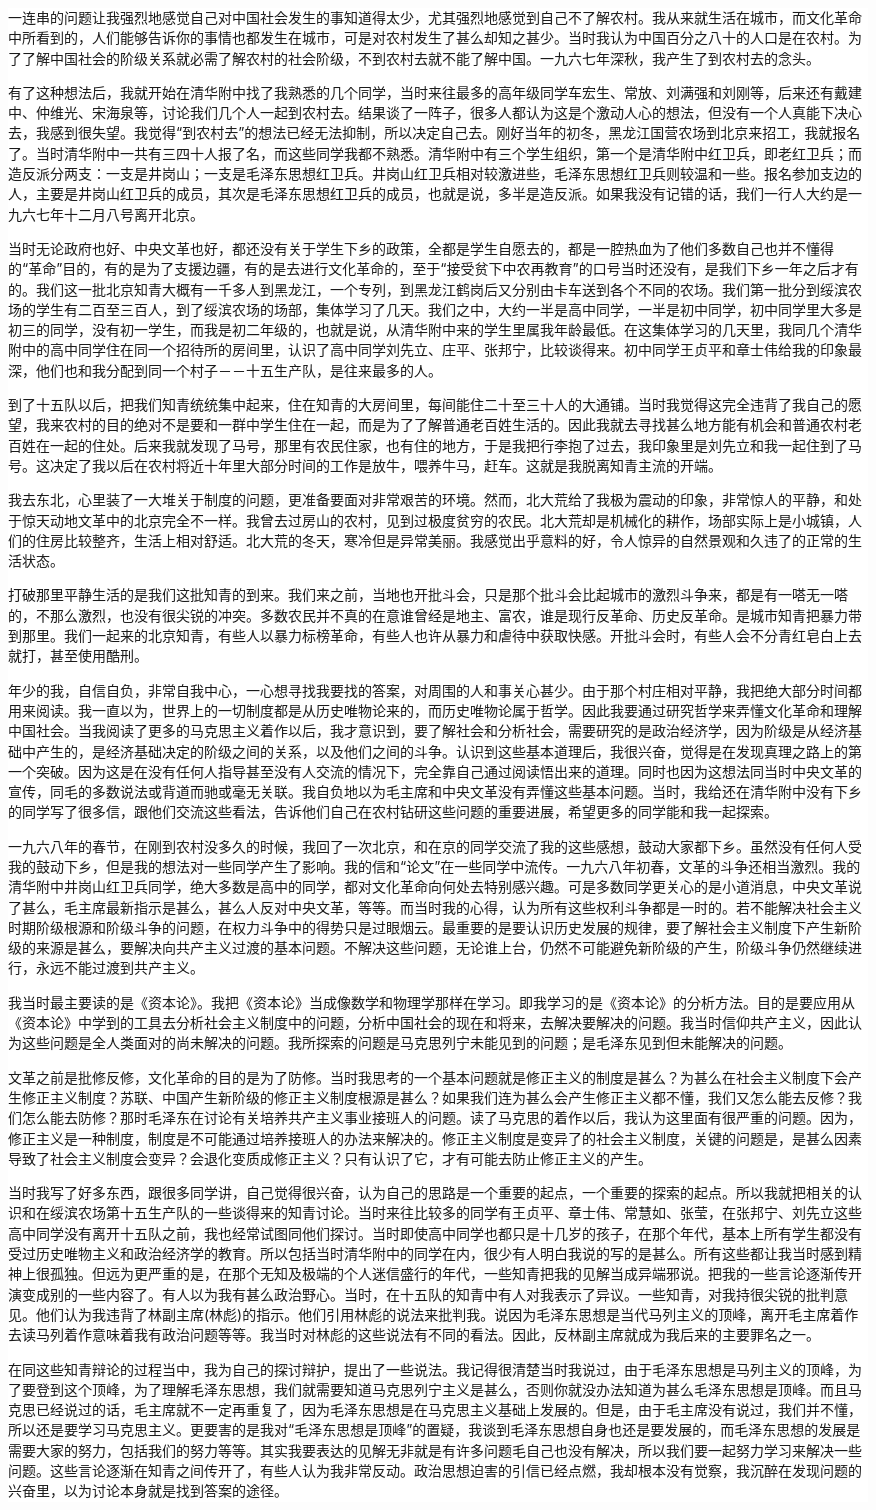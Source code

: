   一连串的问题让我强烈地感觉自己对中国社会发生的事知道得太少，尤其强烈地感觉到自己不了解农村。我从来就生活在城市，而文化革命中所看到的，人们能够告诉你的事情也都发生在城市，可是对农村发生了甚么却知之甚少。当时我认为中国百分之八十的人口是在农村。为了了解中国社会的阶级关系就必需了解农村的社会阶级，不到农村去就不能了解中国。一九六七年深秋，我产生了到农村去的念头。
 </p>
 <p>
  有了这种想法后，我就开始在清华附中找了我熟悉的几个同学，当时来往最多的高年级同学车宏生、常放、刘满强和刘刚等，后来还有戴建中、仲维光、宋海泉等，讨论我们几个人一起到农村去。结果谈了一阵子，很多人都认为这是个激动人心的想法，但没有一个人真能下决心去，我感到很失望。我觉得“到农村去”的想法已经无法抑制，所以决定自己去。刚好当年的初冬，黑龙江国营农场到北京来招工，我就报名了。当时清华附中一共有三四十人报了名，而这些同学我都不熟悉。清华附中有三个学生组织，第一个是清华附中红卫兵，即老红卫兵；而造反派分两支：一支是井岗山；一支是毛泽东思想红卫兵。井岗山红卫兵相对较激进些，毛泽东思想红卫兵则较温和一些。报名参加支边的人，主要是井岗山红卫兵的成员，其次是毛泽东思想红卫兵的成员，也就是说，多半是造反派。如果我没有记错的话，我们一行人大约是一九六七年十二月八号离开北京。
 </p>
 <p>
  当时无论政府也好、中央文革也好，都还没有关于学生下乡的政策，全都是学生自愿去的，都是一腔热血为了他们多数自己也并不懂得的“革命”目的，有的是为了支援边疆，有的是去进行文化革命的，至于“接受贫下中农再教育”的口号当时还没有，是我们下乡一年之后才有的。我们这一批北京知青大概有一千多人到黑龙江，一个专列，到黑龙江鹤岗后又分别由卡车送到各个不同的农场。我们第一批分到绥滨农场的学生有二百至三百人，到了绥滨农场的场部，集体学习了几天。我们之中，大约一半是高中同学，一半是初中同学，初中同学里大多是初三的同学，没有初一学生，而我是初二年级的，也就是说，从清华附中来的学生里属我年龄最低。在这集体学习的几天里，我同几个清华附中的高中同学住在同一个招待所的房间里，认识了高中同学刘先立、庄平、张邦宁，比较谈得来。初中同学王贞平和章士伟给我的印象最深，他们也和我分配到同一个村子－－十五生产队，是往来最多的人。
 </p>
 <p>
  到了十五队以后，把我们知青统统集中起来，住在知青的大房间里，每间能住二十至三十人的大通铺。当时我觉得这完全违背了我自己的愿望，我来农村的目的绝对不是要和一群中学生住在一起，而是为了了解普通老百姓生活的。因此我就去寻找甚么地方能有机会和普通农村老百姓在一起的住处。后来我就发现了马号，那里有农民住家，也有住的地方，于是我把行李抱了过去，我印象里是刘先立和我一起住到了马号。这决定了我以后在农村将近十年里大部分时间的工作是放牛，喂养牛马，赶车。这就是我脱离知青主流的开端。
 </p>
 <p>
  我去东北，心里装了一大堆关于制度的问题，更准备要面对非常艰苦的环境。然而，北大荒给了我极为震动的印象，非常惊人的平静，和处于惊天动地文革中的北京完全不一样。我曾去过房山的农村，见到过极度贫穷的农民。北大荒却是机械化的耕作，场部实际上是小城镇，人们的住房比较整齐，生活上相对舒适。北大荒的冬天，寒冷但是异常美丽。我感觉出乎意料的好，令人惊异的自然景观和久违了的正常的生活状态。
 </p>
 <p>
  打破那里平静生活的是我们这批知青的到来。我们来之前，当地也开批斗会，只是那个批斗会比起城市的激烈斗争来，都是有一嗒无一嗒的，不那么激烈，也没有很尖锐的冲突。多数农民并不真的在意谁曾经是地主、富农，谁是现行反革命、历史反革命。是城市知青把暴力带到那里。我们一起来的北京知青，有些人以暴力标榜革命，有些人也许从暴力和虐待中获取快感。开批斗会时，有些人会不分青红皂白上去就打，甚至使用酷刑。
 </p>
 <p>
  年少的我，自信自负，非常自我中心，一心想寻找我要找的答案，对周围的人和事关心甚少。由于那个村庄相对平静，我把绝大部分时间都用来阅读。我一直以为，世界上的一切制度都是从历史唯物论来的，而历史唯物论属于哲学。因此我要通过研究哲学来弄懂文化革命和理解中国社会。当我阅读了更多的马克思主义着作以后，我才意识到，要了解社会和分析社会，需要研究的是政治经济学，因为阶级是从经济基础中产生的，是经济基础决定的阶级之间的关系，以及他们之间的斗争。认识到这些基本道理后，我很兴奋，觉得是在发现真理之路上的第一个突破。因为这是在没有任何人指导甚至没有人交流的情况下，完全靠自己通过阅读悟出来的道理。同时也因为这想法同当时中央文革的宣传，同毛的多数说法或背道而驰或毫无关联。我自负地以为毛主席和中央文革没有弄懂这些基本问题。当时，我给还在清华附中没有下乡的同学写了很多信，跟他们交流这些看法，告诉他们自己在农村钻研这些问题的重要进展，希望更多的同学能和我一起探索。
 </p>
 <p>
  一九六八年的春节，在刚到农村没多久的时候，我回了一次北京，和在京的同学交流了我的这些感想，鼓动大家都下乡。虽然没有任何人受我的鼓动下乡，但是我的想法对一些同学产生了影响。我的信和“论文”在一些同学中流传。一九六八年初春，文革的斗争还相当激烈。我的清华附中井岗山红卫兵同学，绝大多数是高中的同学，都对文化革命向何处去特别感兴趣。可是多数同学更关心的是小道消息，中央文革说了甚么，毛主席最新指示是甚么，甚么人反对中央文革，等等。而当时我的心得，认为所有这些权利斗争都是一时的。若不能解决社会主义时期阶级根源和阶级斗争的问题，在权力斗争中的得势只是过眼烟云。最重要的是要认识历史发展的规律，要了解社会主义制度下产生新阶级的来源是甚么，要解决向共产主义过渡的基本问题。不解决这些问题，无论谁上台，仍然不可能避免新阶级的产生，阶级斗争仍然继续进行，永远不能过渡到共产主义。
 </p>
 <p>
  我当时最主要读的是《资本论》。我把《资本论》当成像数学和物理学那样在学习。即我学习的是《资本论》的分析方法。目的是要应用从《资本论》中学到的工具去分析社会主义制度中的问题，分析中国社会的现在和将来，去解决要解决的问题。我当时信仰共产主义，因此认为这些问题是全人类面对的尚未解决的问题。我所探索的问题是马克思列宁未能见到的问题；是毛泽东见到但未能解决的问题。
 </p>
 <p>
  文革之前是批修反修，文化革命的目的是为了防修。当时我思考的一个基本问题就是修正主义的制度是甚么？为甚么在社会主义制度下会产生修正主义制度？苏联、中国产生新阶级的修正主义制度根源是甚么？如果我们连为甚么会产生修正主义都不懂，我们又怎么能去反修？我们怎么能去防修？那时毛泽东在讨论有关培养共产主义事业接班人的问题。读了马克思的着作以后，我认为这里面有很严重的问题。因为，修正主义是一种制度，制度是不可能通过培养接班人的办法来解决的。修正主义制度是变异了的社会主义制度，关键的问题是，是甚么因素导致了社会主义制度会变异？会退化变质成修正主义？只有认识了它，才有可能去防止修正主义的产生。
 </p>
 <p>
  当时我写了好多东西，跟很多同学讲，自己觉得很兴奋，认为自己的思路是一个重要的起点，一个重要的探索的起点。所以我就把相关的认识和在绥滨农场第十五生产队的一些谈得来的知青讨论。当时来往比较多的同学有王贞平、章士伟、常慧如、张莹，在张邦宁、刘先立这些高中同学没有离开十五队之前，我也经常试图同他们探讨。当时即使高中同学也都只是十几岁的孩子，在那个年代，基本上所有学生都没有受过历史唯物主义和政治经济学的教育。所以包括当时清华附中的同学在内，很少有人明白我说的写的是甚么。所有这些都让我当时感到精神上很孤独。但远为更严重的是，在那个无知及极端的个人迷信盛行的年代，一些知青把我的见解当成异端邪说。把我的一些言论逐渐传开演变成别的一些内容了。有人以为我有甚么政治野心。当时，在十五队的知青中有人对我表示了异议。一些知青，对我持很尖锐的批判意见。他们认为我违背了林副主席(林彪)的指示。他们引用林彪的说法来批判我。说因为毛泽东思想是当代马列主义的顶峰，离开毛主席着作去读马列着作意味着我有政治问题等等。我当时对林彪的这些说法有不同的看法。因此，反林副主席就成为我后来的主要罪名之一。
 </p>
 <p>
  在同这些知青辩论的过程当中，我为自己的探讨辩护，提出了一些说法。我记得很清楚当时我说过，由于毛泽东思想是马列主义的顶峰，为了要登到这个顶峰，为了理解毛泽东思想，我们就需要知道马克思列宁主义是甚么，否则你就没办法知道为甚么毛泽东思想是顶峰。而且马克思已经说过的话，毛主席就不一定再重复了，因为毛泽东思想是在马克思主义基础上发展的。但是，由于毛主席没有说过，我们并不懂，所以还是要学习马克思主义。更要害的是我对“毛泽东思想是顶峰”的置疑，我谈到毛泽东思想自身也还是要发展的，而毛泽东思想的发展是需要大家的努力，包括我们的努力等等。其实我要表达的见解无非就是有许多问题毛自己也没有解决，所以我们要一起努力学习来解决一些问题。这些言论逐渐在知青之间传开了，有些人认为我非常反动。政治思想迫害的引信已经点燃，我却根本没有觉察，我沉醉在发现问题的兴奋里，以为讨论本身就是找到答案的途径。
 </p>
 <p>